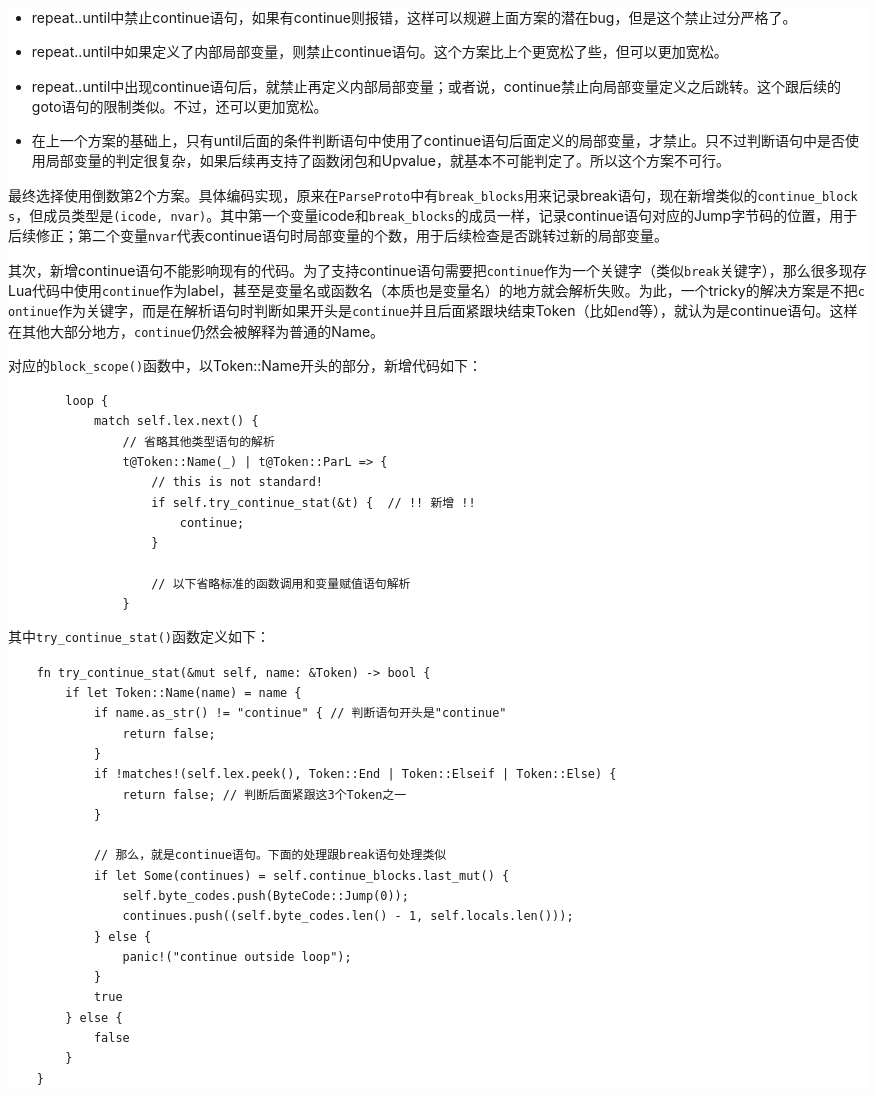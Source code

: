 - repeat..until中禁止continue语句，如果有continue则报错，这样可以规避上面方案的潜在bug，但是这个禁止过分严格了。

- repeat..until中如果定义了内部局部变量，则禁止continue语句。这个方案比上个更宽松了些，但可以更加宽松。

- repeat..until中出现continue语句后，就禁止再定义内部局部变量；或者说，continue禁止向局部变量定义之后跳转。这个跟后续的goto语句的限制类似。不过，还可以更加宽松。

- 在上一个方案的基础上，只有until后面的条件判断语句中使用了continue语句后面定义的局部变量，才禁止。只不过判断语句中是否使用局部变量的判定很复杂，如果后续再支持了函数闭包和Upvalue，就基本不可能判定了。所以这个方案不可行。

最终选择使用倒数第2个方案。具体编码实现，原来在`ParseProto`中有`break_blocks`用来记录break语句，现在新增类似的`continue_blocks`，但成员类型是`(icode, nvar)`。其中第一个变量icode和`break_blocks`的成员一样，记录continue语句对应的Jump字节码的位置，用于后续修正；第二个变量`nvar`代表continue语句时局部变量的个数，用于后续检查是否跳转过新的局部变量。

其次，新增continue语句不能影响现有的代码。为了支持continue语句需要把`continue`作为一个关键字（类似`break`关键字），那么很多现存Lua代码中使用`continue`作为label，甚至是变量名或函数名（本质也是变量名）的地方就会解析失败。为此，一个tricky的解决方案是不把`continue`作为关键字，而是在解析语句时判断如果开头是`continue`并且后面紧跟块结束Token（比如`end`等），就认为是continue语句。这样在其他大部分地方，`continue`仍然会被解释为普通的Name。

对应的`block_scope()`函数中，以Token::Name开头的部分，新增代码如下：

```rust,ignore
        loop {
            match self.lex.next() {
                // 省略其他类型语句的解析
                t@Token::Name(_) | t@Token::ParL => {
                    // this is not standard!
                    if self.try_continue_stat(&t) {  // !! 新增 !!
                        continue;
                    }

                    // 以下省略标准的函数调用和变量赋值语句解析
                }
```

其中`try_continue_stat()`函数定义如下：

```rust,ignore
    fn try_continue_stat(&mut self, name: &Token) -> bool {
        if let Token::Name(name) = name {
            if name.as_str() != "continue" { // 判断语句开头是"continue"
                return false;
            }
            if !matches!(self.lex.peek(), Token::End | Token::Elseif | Token::Else) {
                return false; // 判断后面紧跟这3个Token之一
            }

            // 那么，就是continue语句。下面的处理跟break语句处理类似
            if let Some(continues) = self.continue_blocks.last_mut() {
                self.byte_codes.push(ByteCode::Jump(0));
                continues.push((self.byte_codes.len() - 1, self.locals.len()));
            } else {
                panic!("continue outside loop");
            }
            true
        } else {
            false
        }
    }
```
